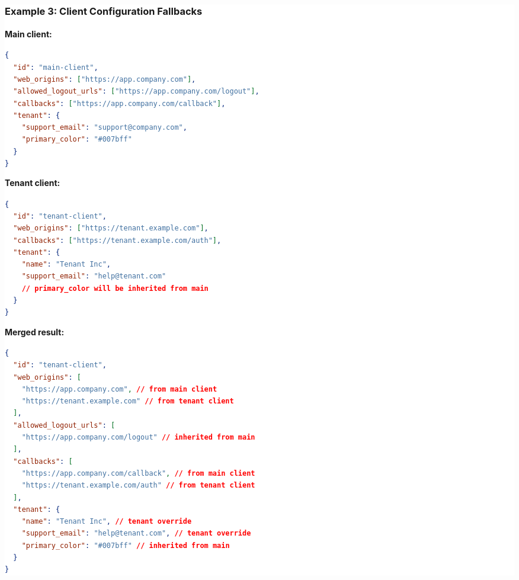 ### Example 3: Client Configuration Fallbacks

**Main client:**

```json
{
  "id": "main-client",
  "web_origins": ["https://app.company.com"],
  "allowed_logout_urls": ["https://app.company.com/logout"],
  "callbacks": ["https://app.company.com/callback"],
  "tenant": {
    "support_email": "support@company.com",
    "primary_color": "#007bff"
  }
}
```

**Tenant client:**

```json
{
  "id": "tenant-client",
  "web_origins": ["https://tenant.example.com"],
  "callbacks": ["https://tenant.example.com/auth"],
  "tenant": {
    "name": "Tenant Inc",
    "support_email": "help@tenant.com"
    // primary_color will be inherited from main
  }
}
```

**Merged result:**

```json
{
  "id": "tenant-client",
  "web_origins": [
    "https://app.company.com", // from main client
    "https://tenant.example.com" // from tenant client
  ],
  "allowed_logout_urls": [
    "https://app.company.com/logout" // inherited from main
  ],
  "callbacks": [
    "https://app.company.com/callback", // from main client
    "https://tenant.example.com/auth" // from tenant client
  ],
  "tenant": {
    "name": "Tenant Inc", // tenant override
    "support_email": "help@tenant.com", // tenant override
    "primary_color": "#007bff" // inherited from main
  }
}
```
